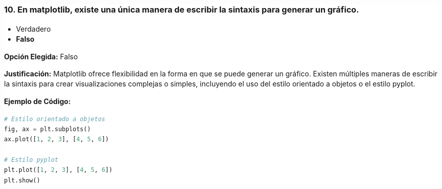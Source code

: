 ### 10. En matplotlib, existe una única manera de escribir la sintaxis para generar un gráfico.

- Verdadero
- **Falso**

**Opción Elegida:** Falso

**Justificación:** Matplotlib ofrece flexibilidad en la forma en que se puede generar un gráfico. Existen múltiples maneras de escribir la sintaxis para crear visualizaciones complejas o simples, incluyendo el uso del estilo orientado a objetos o el estilo pyplot.

**Ejemplo de Código:**

```python
# Estilo orientado a objetos
fig, ax = plt.subplots()
ax.plot([1, 2, 3], [4, 5, 6])

# Estilo pyplot
plt.plot([1, 2, 3], [4, 5, 6])
plt.show()